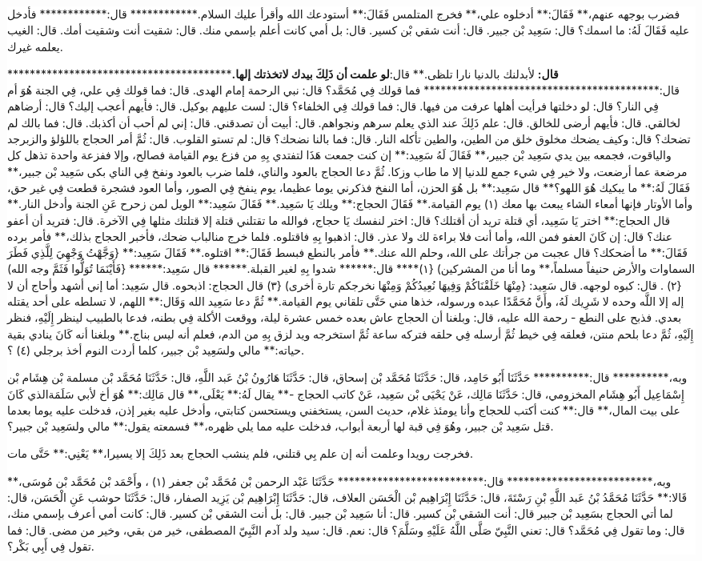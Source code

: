 فضرب بوجهه عنهم،** فَقَالَ:** أدخلوه علي،** فخرج المتلمس فَقَالَ:** أستودعك الله وأقرأ عليك السلام.************ قال:************ فأدخل عليه فَقَالَ لَهُ: ما اسمك؟ قال: سَعِيد بْن جبير. قال: أنت شقي بْن كسير. قال: بل أمي كانت أعلم بإسمي منك. قال: شقيت أنت وشقيت أمك. قال: الغيب يعلمه غيرك.

**قال:** لأبدلنك بالدنيا نارا تلظى.** قال:**لو علمت أن ذَلِكَ بيدك لاتخذتك إلها.****************************************** قال:****************************************** فما قولك فِي مُحَمَّد؟ قال: نبي الرحمة إمام الهدى. قال: فما قولك فِي علي، فِي الجنة هُوَ أم فِي النار؟ قال: لو دخلتها فرأيت أهلها عرفت من فيها. قال: فما قولك فِي الخلفاء؟ قال: لست عليهم بوكيل. قال: فأيهم أعجب إليك؟ قال: أرضاهم لخالقي. قال: فأيهم أرضى للخالق. قال: علم ذَلِكَ عند الذي يعلم سرهم ونجواهم. قال: أبيت أن تصدقني. قال: إني لم أحب أن أكذبك. قال: فما بالك لم تضحك؟ قال: وكيف يضحك مخلوق خلق من الطين، والطين تأكله النار. قال: فما بالنا نضحك؟ قال: لم تستو القلوب. قال: ثُمَّ أمر الحجاج باللؤلؤ والزبرجد والياقوت، فجمعه بين يدي سَعِيد بْن جبير،** فَقَالَ لَهُ سَعِيد:** إن كنت جمعت هَذَا لتفتدي بِهِ من فزع يوم القيامة فصالح، وإلا ففزعة واحدة تذهل كل مرضعة عما أرضعت، ولا خير فِي شيء جمع للدنيا إلا ما طاب وزكا. ثُمَّ دعا الحجاج بالعود والناي، فلما ضرب بالعود ونفخ فِي الناي بكى سَعِيد بْن جبير،** فَقَالَ لَهُ:** ما يبكيك هُوَ اللهو؟** قال سَعِيد:** بل هُوَ الحزن، أما النفخ فذكرني يوما عظيما، يوم ينفخ فِي الصور، وأما العود فشجرة قطعت فِي غير حق، وأما الأوتار فإنها أمعاء الشاء يبعث بها معك (١) يوم القيامة.** فَقَالَ الحجاج:** ويلك يَا سَعِيد.** فَقَالَ سَعِيد:** الويل لمن زحرح عَنِ الجنة وأدخل النار.** قال الحجاج:** اختر يَا سَعِيد، أي قتلة تريد أن أقتلك؟ قال: اختر لنفسك يَا حجاج، فوالله ما تقتلني قتلة إلا قتلتك مثلها فِي الآخرة. قال: فتريد أن أعفو عنك؟ قال: إن كَانَ العفو فمن الله، وأما أنت فلا براءة لك ولا عذر. قال: اذهبوا بِهِ فاقتلوه. فلما خرج منالباب ضحك، فأخبر الحجاج بذلك،** فأمر برده فَقَالَ:** ما أضحكك؟ قال عجبت من جرأتك على الله، وحلم الله عنك.** فأمر بالنطع فبسط فَقَالَ:** اقتلوه.** فَقَالَ سَعِيد:** {وَجَّهْتُ وَجْهِيَ لِلَّذِي فَطَرَ السماوات والأرض حنيفاً مسلماً،** وما أنا من المشركين) {١)**** قال:****** شدوا بِهِ لغير القبلة.****** قال سَعِيد:****** {فَأَيْنَمَا تُوَلُّوا فَثَمَّ وجه الله) {٢) . قال: كبوه لوجهه. قال سَعِيد: {مِنْهَا خَلَقْنَاكُمْ وَفِيهَا نُعِيدُكُمْ وَمِنْهَا نخرجكم تارة أخرى) {٣) قال الحجاج: اذبحوه. قال سَعِيد: أما إني أشهد وأحاج أن لا إله إلا اللَّه وحده لا شَرِيك لَهُ، وأَنَّ مُحَمَّدًا عبده ورسوله، خذها مني حَتَّى تلقاني يوم القيامة.** ثُمَّ دعا سَعِيد الله وَقَال:** اللهم، لا تسلطه على أحد يقتله بعدي. فذبح على النطع - رحمة الله عليه، قال: وبلغنا أن الحجاج عاش بعده خمس عشرة ليلة، ووقعت الأكلة فِي بطنه، فدعا بالطبيب لينظر إِلَيْهِ، فنظر إِلَيْهِ، ثُمَّ دعا بلحم منتن، فعلقه فِي خيط ثُمَّ أرسله فِي حلقه فتركه ساعة ثُمَّ استخرجه ويد لزق بِهِ من الدم، فعلم أنه ليس بناج.** وبلغنا أنه كَانَ ينادي بقية حياته:** مالي ولسَعِيد بْن جبير، كلما أردت النوم أخذ برجلي (٤) ؟.

وبه،********** قال:********** حَدَّثَنَا أَبُو حَامِد، قال: حَدَّثَنَا مُحَمَّد بْن إسحاق، قال: حَدَّثَنَا هَارُونُ بْنُ عَبد اللَّهِ، قال: حَدَّثَنَا مُحَمَّد بْن مسلمة بْن هِشَام بْن إِسْمَاعِيل أَبُو هِشَام المخزومي، قال: حَدَّثَنَا مَالِك، عَنْ يَحْيَى بْن سَعِيد، عَنْ كاتب الحجاج -** يقال لَهُ:** يَعْلَى،** قال مَالِك:** هُوَ أخ لأبي سَلَمَةالذي كَانَ على بيت المال،** قال:** كنت أكتب للحجاج وأنا يومئذ غلام، حديث السن، يستخفني ويستحسن كتابتي، وأدخل عليه بغير إذن، فدخلت عليه يوما بعدما قتل سَعِيد بْن جبير، وهُوَ فِي قبة لها أربعة أبواب، فدخلت عليه مما يلي ظهره،** فسمعته يقول:** مالي ولسَعِيد بْن جبير؟.

فخرجت رويدا وعلمت أنه إن علم بِي قتلني، فلم ينشب الحجاج بعد ذَلِكَ إلا يسيرا،** يَعْنِي:** حَتَّى مات.

وبه،************************** قال:************************** حَدَّثَنَا عَبْد الرحمن بْن مُحَمَّد بْن جعفر (١) ، وأَحْمَد بْن مُحَمَّد بْن مُوسَى،** قَالا:** حَدَّثَنَا مُحَمَّدُ بْنُ عَبد اللَّهِ بْنِ رَسْتَةَ، قال: حَدَّثَنَا إِبْرَاهِيم بْن الْحَسَن العلاف، قال: حَدَّثَنَا إِبْرَاهِيم بْن يَزِيد الصفار، قال: حَدَّثَنَا حوشب عَنِ الْحَسَن، قال: لما أتي الحجاج بسَعِيد بْن جبير قال: أنت الشقي بْن كسير. قال: أنا سَعِيد بْن جبير. قال: بل أنت الشقي بْن كسير. قال: كانت أمي أعرف بإسمي منك، قال: وما تقول فِي مُحَمَّد؟ قال: تعني النَّبِيّ صَلَّى اللَّهُ عَلَيْهِ وسَلَّمَ؟ قال: نعم. قال: سيد ولد آدم النَّبِيّ المصطفى، خير من بقي، وخير من مضى. قال: فما تقول فِي أَبِي بَكْر؟.
